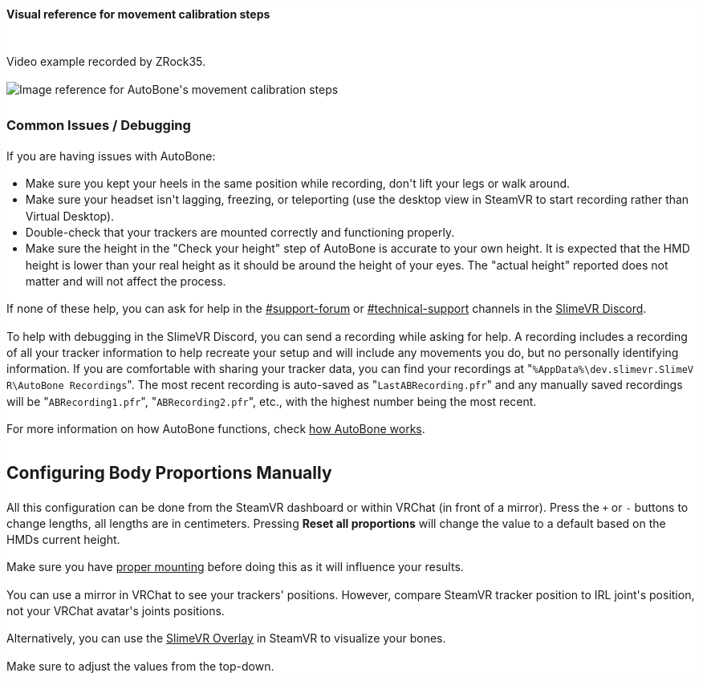 #### Visual reference for movement calibration steps

<div class="embeddedVideo">
   <video name="AutoBone Visual Reference" autoplay muted playsinline loop controls>
      <source src="../assets/videos/AutoBone_Visual_Reference.webm" type="video/webm">
      <source src="../assets/videos/AutoBone_Visual_Reference.mov" type="video/quicktime">
   </video><br>
   Video example recorded by ZRock35.
</div>

![Image reference for AutoBone's movement calibration steps](../assets/img/AutoBone_Visual_Reference.png)

### Common Issues / Debugging

If you are having issues with AutoBone:

- Make sure you kept your heels in the same position while recording, don't lift your legs or walk around.
- Make sure your headset isn't lagging, freezing, or teleporting (use the desktop view in SteamVR to start recording rather than Virtual Desktop).
- Double-check that your trackers are mounted correctly and functioning properly.
- Make sure the height in the "Check your height" step of AutoBone is accurate to your own height. It is expected that the HMD height is lower than your real height as it should be around the height of your eyes. The "actual height" reported does not matter and will not affect the process.

If none of these help, you can ask for help in the [#support-forum](https://discord.com/channels/817184208525983775/1025104406393405491) or [#technical-support](https://discord.com/channels/817184208525983775/878727840118505533) channels in the [SlimeVR Discord](https://discord.gg/SlimeVR).

To help with debugging in the SlimeVR Discord, you can send a recording while asking for help. A recording includes a recording of all your tracker information to help recreate your setup and will include any movements you do, but no personally identifying information. If you are comfortable with sharing your tracker data, you can find your recordings at "`%AppData%\dev.slimevr.SlimeVR\AutoBone Recordings`". The most recent recording is auto-saved as "`LastABRecording.pfr`" and any manually saved recordings will be "`ABRecording1.pfr`", "`ABRecording2.pfr`", etc., with the highest number being the most recent.

For more information on how AutoBone functions, check [how AutoBone works](#how-autobone-works).

## Configuring Body Proportions Manually

All this configuration can be done from the SteamVR dashboard or within VRChat (in front of a mirror). Press the `+` or `-` buttons to change lengths, all lengths are in centimeters. Pressing **Reset all proportions** will change the value to a default based on the HMDs current height.

Make sure you have [proper mounting](putting-on-trackers.md) before doing this as it will influence your results.

You can use a mirror in VRChat to see your trackers' positions. However, compare SteamVR tracker position to IRL joint's position, not your VRChat avatar's joints positions.

Alternatively, you can use the [SlimeVR Overlay](https://github.com/SlimeVR/SlimeVR-Rust#installation) in SteamVR to visualize your bones.

Make sure to adjust the values from the top-down.
